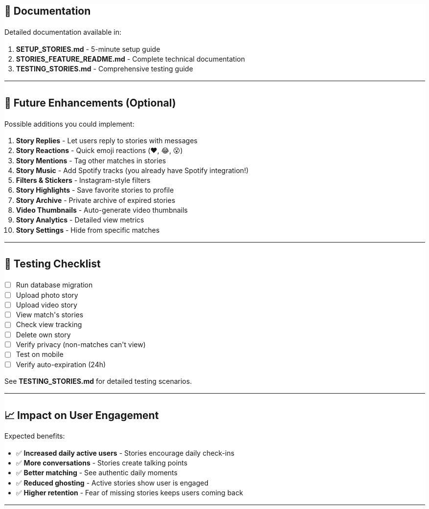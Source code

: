
## 📖 Documentation

Detailed documentation available in:

1. **SETUP_STORIES.md** - 5-minute setup guide
2. **STORIES_FEATURE_README.md** - Complete technical documentation
3. **TESTING_STORIES.md** - Comprehensive testing guide

---

## 🎯 Future Enhancements (Optional)

Possible additions you could implement:

1. **Story Replies** - Let users reply to stories with messages
2. **Story Reactions** - Quick emoji reactions (❤️, 😂, 😮)
3. **Story Mentions** - Tag other matches in stories
4. **Story Music** - Add Spotify tracks (you already have Spotify integration!)
5. **Filters & Stickers** - Instagram-style filters
6. **Story Highlights** - Save favorite stories to profile
7. **Story Archive** - Private archive of expired stories
8. **Video Thumbnails** - Auto-generate video thumbnails
9. **Story Analytics** - Detailed view metrics
10. **Story Settings** - Hide from specific matches

---

## 🧪 Testing Checklist

- [ ] Run database migration
- [ ] Upload photo story
- [ ] Upload video story
- [ ] View match's stories
- [ ] Check view tracking
- [ ] Delete own story
- [ ] Verify privacy (non-matches can't view)
- [ ] Test on mobile
- [ ] Verify auto-expiration (24h)

See **TESTING_STORIES.md** for detailed testing scenarios.

---

## 📈 Impact on User Engagement

Expected benefits:
- ✅ **Increased daily active users** - Stories encourage daily check-ins
- ✅ **More conversations** - Stories create talking points
- ✅ **Better matching** - See authentic daily moments
- ✅ **Reduced ghosting** - Active stories show user is engaged
- ✅ **Higher retention** - Fear of missing stories keeps users coming back

---